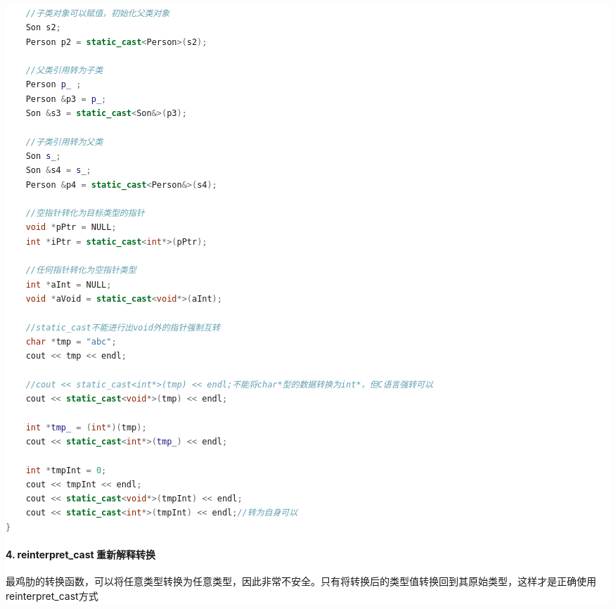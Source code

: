 ```cpp
    //子类对象可以赋值，初始化父类对象
    Son s2;
    Person p2 = static_cast<Person>(s2);

    //父类引用转为子类
    Person p_ ;
    Person &p3 = p_;
    Son &s3 = static_cast<Son&>(p3);

    //子类引用转为父类
    Son s_;
    Son &s4 = s_;
    Person &p4 = static_cast<Person&>(s4);

    //空指针转化为目标类型的指针
    void *pPtr = NULL;
    int *iPtr = static_cast<int*>(pPtr);

    //任何指针转化为空指针类型
    int *aInt = NULL;
    void *aVoid = static_cast<void*>(aInt);

    //static_cast不能进行出void外的指针强制互转
    char *tmp = "abc";
    cout << tmp << endl;

    //cout << static_cast<int*>(tmp) << endl;不能将char*型的数据转换为int*，但C语言强转可以
    cout << static_cast<void*>(tmp) << endl;

    int *tmp_ = (int*)(tmp);
    cout << static_cast<int*>(tmp_) << endl;

    int *tmpInt = 0;
    cout << tmpInt << endl;
    cout << static_cast<void*>(tmpInt) << endl;
    cout << static_cast<int*>(tmpInt) << endl;//转为自身可以
}
```
#### 4. reinterpret_cast 重新解释转换
最鸡肋的转换函数，可以将任意类型转换为任意类型，因此非常不安全。只有将转换后的类型值转换回到其原始类型，这样才是正确使用reinterpret_cast方式